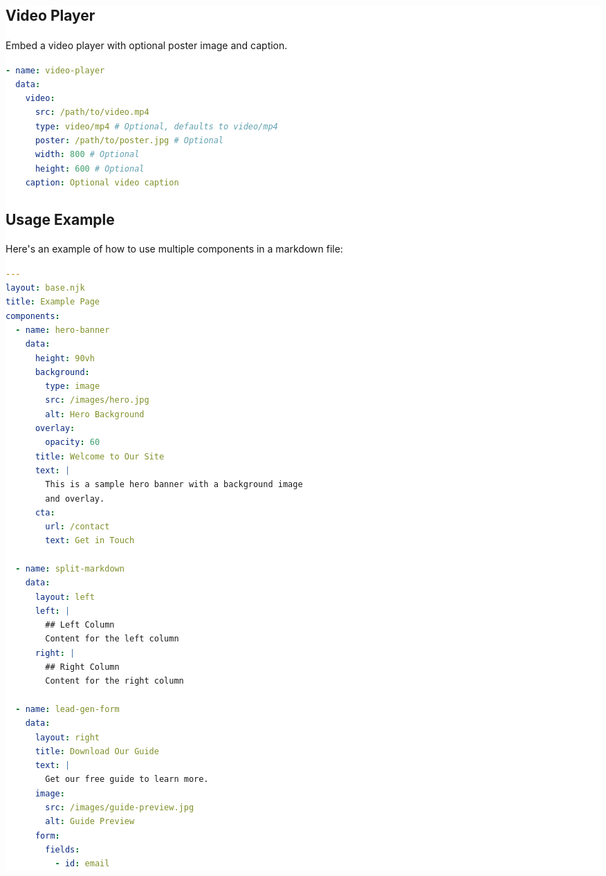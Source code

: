 ## Video Player

Embed a video player with optional poster image and caption.

```yaml
- name: video-player
  data:
    video:
      src: /path/to/video.mp4
      type: video/mp4 # Optional, defaults to video/mp4
      poster: /path/to/poster.jpg # Optional
      width: 800 # Optional
      height: 600 # Optional
    caption: Optional video caption
```

## Usage Example

Here's an example of how to use multiple components in a markdown file:

```yaml
---
layout: base.njk
title: Example Page
components:
  - name: hero-banner
    data:
      height: 90vh
      background:
        type: image
        src: /images/hero.jpg
        alt: Hero Background
      overlay:
        opacity: 60
      title: Welcome to Our Site
      text: |
        This is a sample hero banner with a background image
        and overlay.
      cta:
        url: /contact
        text: Get in Touch

  - name: split-markdown
    data:
      layout: left
      left: |
        ## Left Column
        Content for the left column
      right: |
        ## Right Column
        Content for the right column

  - name: lead-gen-form
    data:
      layout: right
      title: Download Our Guide
      text: |
        Get our free guide to learn more.
      image:
        src: /images/guide-preview.jpg
        alt: Guide Preview
      form:
        fields:
          - id: email
```